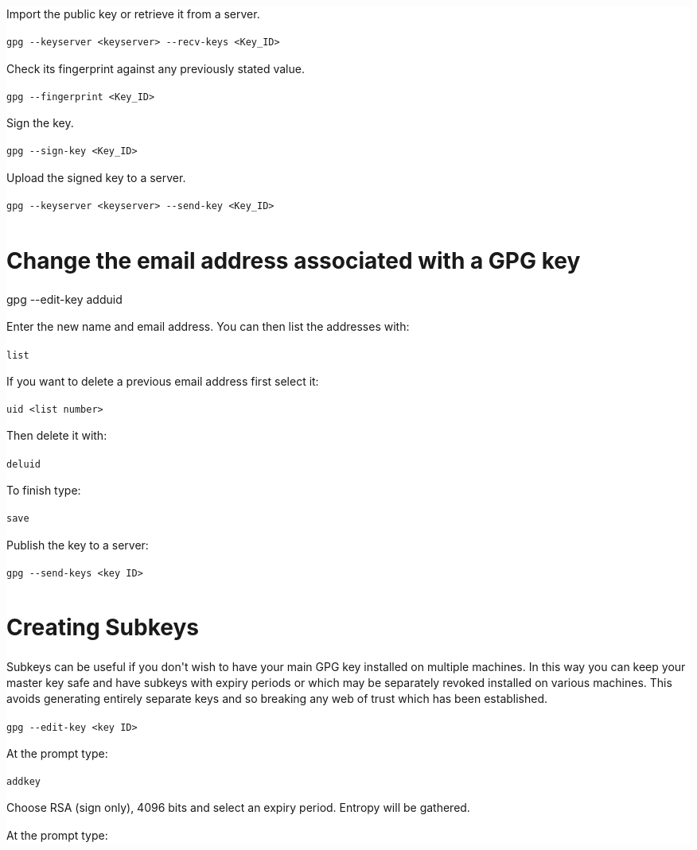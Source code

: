 Import the public key or retrieve it from a server.

    gpg --keyserver <keyserver> --recv-keys <Key_ID>

Check its fingerprint against any previously stated value.

    gpg --fingerprint <Key_ID>

Sign the key.

    gpg --sign-key <Key_ID>

Upload the signed key to a server.

    gpg --keyserver <keyserver> --send-key <Key_ID>

# Change the email address associated with a GPG key

gpg --edit-key <key ID>
adduid

Enter the new name and email address. You can then list the addresses with:

    list

If you want to delete a previous email address first select it:

    uid <list number>

Then delete it with:

    deluid

To finish type:

    save

Publish the key to a server:

    gpg --send-keys <key ID>

# Creating Subkeys

Subkeys can be useful if you don't wish to have your main GPG key
installed on multiple machines. In this way you can keep your
master key safe and have subkeys with expiry periods or which may be
separately revoked installed on various machines. This avoids
generating entirely separate keys and so breaking any web of trust
which has been established.

    gpg --edit-key <key ID>

At the prompt type:

    addkey

Choose RSA (sign only), 4096 bits and select an expiry period.
Entropy will be gathered.

At the prompt type:
